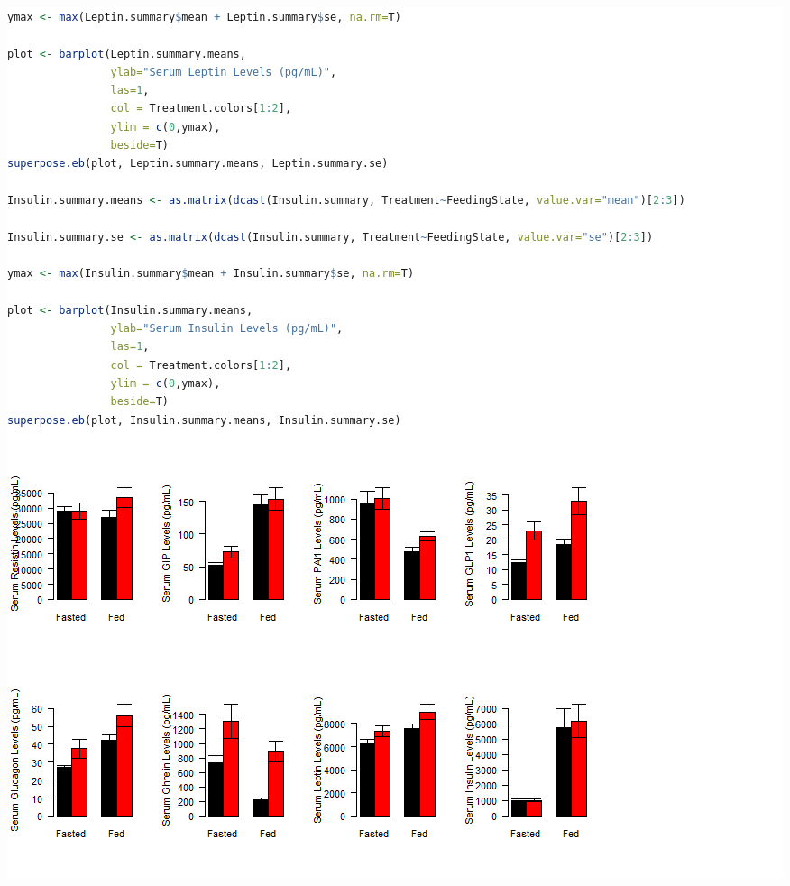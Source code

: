 ```r
ymax <- max(Leptin.summary$mean + Leptin.summary$se, na.rm=T)

plot <- barplot(Leptin.summary.means,
                ylab="Serum Leptin Levels (pg/mL)", 
                las=1,
                col = Treatment.colors[1:2],
                ylim = c(0,ymax),
                beside=T)
superpose.eb(plot, Leptin.summary.means, Leptin.summary.se)

Insulin.summary.means <- as.matrix(dcast(Insulin.summary, Treatment~FeedingState, value.var="mean")[2:3])

Insulin.summary.se <- as.matrix(dcast(Insulin.summary, Treatment~FeedingState, value.var="se")[2:3])

ymax <- max(Insulin.summary$mean + Insulin.summary$se, na.rm=T)

plot <- barplot(Insulin.summary.means,
                ylab="Serum Insulin Levels (pg/mL)", 
                las=1,
                col = Treatment.colors[1:2],
                ylim = c(0,ymax),
                beside=T)
superpose.eb(plot, Insulin.summary.means, Insulin.summary.se)
```

![](luminex-analysis_files/figure-html/barplot-all-1.png) 
